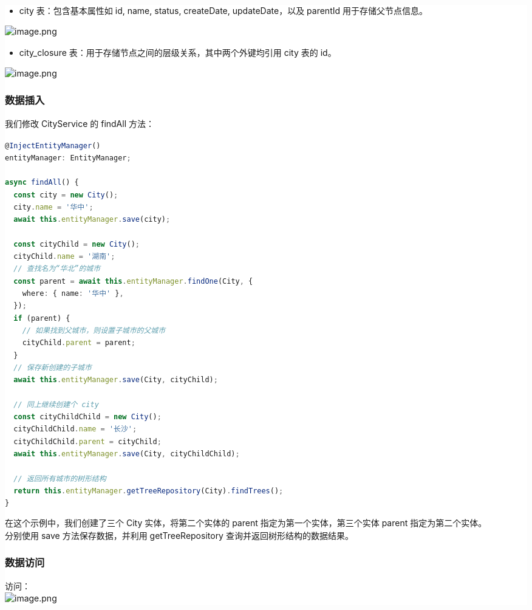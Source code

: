 - city 表：包含基本属性如 id, name, status, createDate, updateDate，以及 parentId 用于存储父节点信息。

![image.png](https://cdn.nlark.com/yuque/0/2024/png/21596389/1714632706746-ed9c40d9-39c2-4e94-99e2-ba98bd7aa5fe.png#averageHue=%231e1e1c&clientId=u4b50a20f-88a9-4&from=paste&height=270&id=u879e1be9&originHeight=486&originWidth=630&originalType=binary&ratio=1.7999999523162842&rotation=0&showTitle=false&size=55134&status=done&style=none&taskId=u382c091e-f334-4cdf-8c67-6d76564cad2&title=&width=350.0000092718339)

- city_closure 表：用于存储节点之间的层级关系，其中两个外键均引用 city 表的 id。

![image.png](https://cdn.nlark.com/yuque/0/2024/png/21596389/1714632724546-7883b784-fd09-4e65-a89f-0f3302baf9d9.png#averageHue=%231e1f1d&clientId=u4b50a20f-88a9-4&from=paste&height=274&id=u91763743&originHeight=494&originWidth=746&originalType=binary&ratio=1.7999999523162842&rotation=0&showTitle=false&size=61837&status=done&style=none&taskId=u16b7c250-6771-4373-906e-94b7f59610e&title=&width=414.44445542347313)


### 数据插入
我们修改 CityService 的 findAll 方法： 
```typescript
@InjectEntityManager()
entityManager: EntityManager;

async findAll() {
  const city = new City();
  city.name = '华中';
  await this.entityManager.save(city);

  const cityChild = new City();
  cityChild.name = '湖南';
  // 查找名为“华北”的城市
  const parent = await this.entityManager.findOne(City, {
    where: { name: '华中' },
  });
  if (parent) {
    // 如果找到父城市，则设置子城市的父城市
    cityChild.parent = parent;
  }
  // 保存新创建的子城市
  await this.entityManager.save(City, cityChild);

  // 同上继续创建个 city
  const cityChildChild = new City();
  cityChildChild.name = '长沙';
  cityChildChild.parent = cityChild;
  await this.entityManager.save(City, cityChildChild);

  // 返回所有城市的树形结构
  return this.entityManager.getTreeRepository(City).findTrees();
}
```
在这个示例中，我们创建了三个 City 实体，将第二个实体的 parent 指定为第一个实体，第三个实体 parent 指定为第二个实体。<br />分别使用 save 方法保存数据，并利用 getTreeRepository 查询并返回树形结构的数据结果。

### 数据访问
访问：<br />![image.png](https://cdn.nlark.com/yuque/0/2024/png/21596389/1714664008185-cf66dedf-a730-4025-8885-98ae642cf4f0.png#averageHue=%23262422&clientId=ucbcfec34-3a1d-4&from=paste&height=457&id=u2a338d1d&originHeight=822&originWidth=1036&originalType=binary&ratio=1.7999999523162842&rotation=0&showTitle=false&size=339279&status=done&style=none&taskId=u0f91513d-f4c9-4162-a90f-1e88097279d&title=&width=575.5555708025713)
